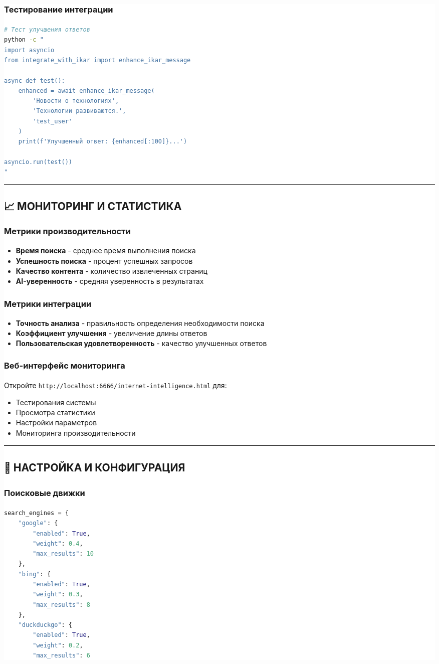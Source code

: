 ### **Тестирование интеграции**
```bash
# Тест улучшения ответов
python -c "
import asyncio
from integrate_with_ikar import enhance_ikar_message

async def test():
    enhanced = await enhance_ikar_message(
        'Новости о технологиях',
        'Технологии развиваются.',
        'test_user'
    )
    print(f'Улучшенный ответ: {enhanced[:100]}...')

asyncio.run(test())
"
```

---

## 📈 **МОНИТОРИНГ И СТАТИСТИКА**

### **Метрики производительности**
- **Время поиска** - среднее время выполнения поиска
- **Успешность поиска** - процент успешных запросов
- **Качество контента** - количество извлеченных страниц
- **AI-уверенность** - средняя уверенность в результатах

### **Метрики интеграции**
- **Точность анализа** - правильность определения необходимости поиска
- **Коэффициент улучшения** - увеличение длины ответов
- **Пользовательская удовлетворенность** - качество улучшенных ответов

### **Веб-интерфейс мониторинга**
Откройте `http://localhost:6666/internet-intelligence.html` для:
- Тестирования системы
- Просмотра статистики
- Настройки параметров
- Мониторинга производительности

---

## 🔧 **НАСТРОЙКА И КОНФИГУРАЦИЯ**

### **Поисковые движки**
```python
search_engines = {
    "google": {
        "enabled": True,
        "weight": 0.4,
        "max_results": 10
    },
    "bing": {
        "enabled": True,
        "weight": 0.3,
        "max_results": 8
    },
    "duckduckgo": {
        "enabled": True,
        "weight": 0.2,
        "max_results": 6
```